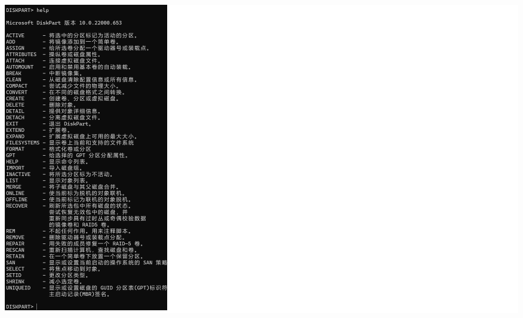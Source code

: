<img src="!assets/IDE&Windows/image-20220812112727192.png" alt="image-20220812112727192" style="zoom: 50%;" />
